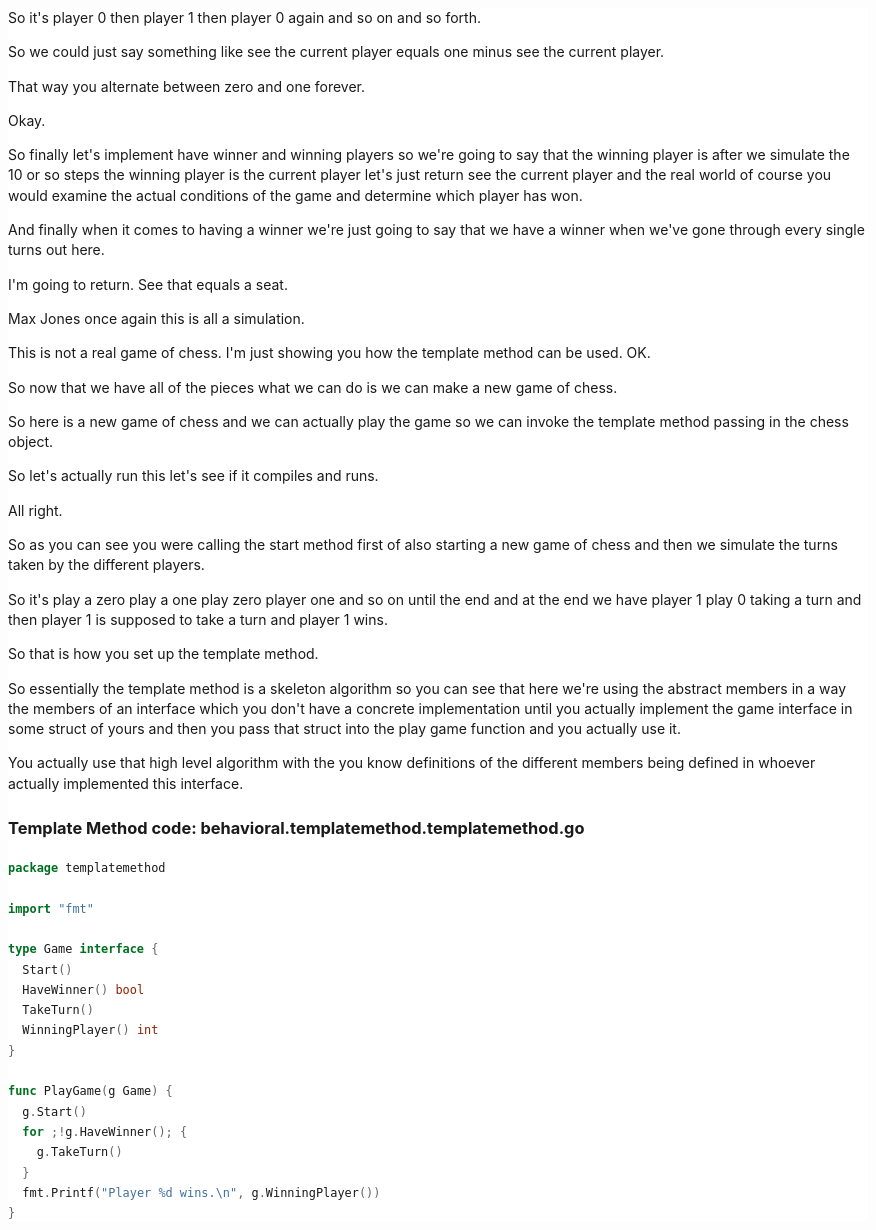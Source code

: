 So it's player 0 then player 1 then player 0 again and so on and so forth.

So we could just say something like see the current player equals one minus see the current player.

That way you alternate between zero and one forever.

Okay.

So finally let's implement have winner and winning players so we're going to say that the winning player is after we simulate the 10 or so steps the winning player is the current player let's just return see the current player and the real world of course you would examine the actual conditions of the game and determine which player has won.

And finally when it comes to having a winner we're just going to say that we have a winner when we've gone through every single turns out here.

I'm going to return.
See that equals a seat.

Max Jones once again this is all a simulation.

This is not a real game of chess.
I'm just showing you how the template method can be used.
OK.

So now that we have all of the pieces what we can do is we can make a new game of chess.

So here is a new game of chess and we can actually play the game so we can invoke the template method passing in the chess object.

So let's actually run this let's see if it compiles and runs.

All right.

So as you can see you were calling the start method first of also starting a new game of chess and then we simulate the turns taken by the different players.

So it's play a zero play a one play zero player one and so on until the end and at the end we have player 1 play 0 taking a turn and then player 1 is supposed to take a turn and player 1 wins.

So that is how you set up the template method.

So essentially the template method is a skeleton algorithm so you can see that here we're using the abstract members in a way the members of an interface which you don't have a concrete implementation until you actually implement the game interface in some struct of yours and then you pass that struct into the play game function and you actually use it.

You actually use that high level algorithm with the you know definitions of the different members being defined in whoever actually implemented this interface.

### Template Method code: behavioral.templatemethod.templatemethod.go

```go
package templatemethod

import "fmt"

type Game interface {
  Start()
  HaveWinner() bool
  TakeTurn()
  WinningPlayer() int
}

func PlayGame(g Game) {
  g.Start()
  for ;!g.HaveWinner(); {
    g.TakeTurn()
  }
  fmt.Printf("Player %d wins.\n", g.WinningPlayer())
}
```